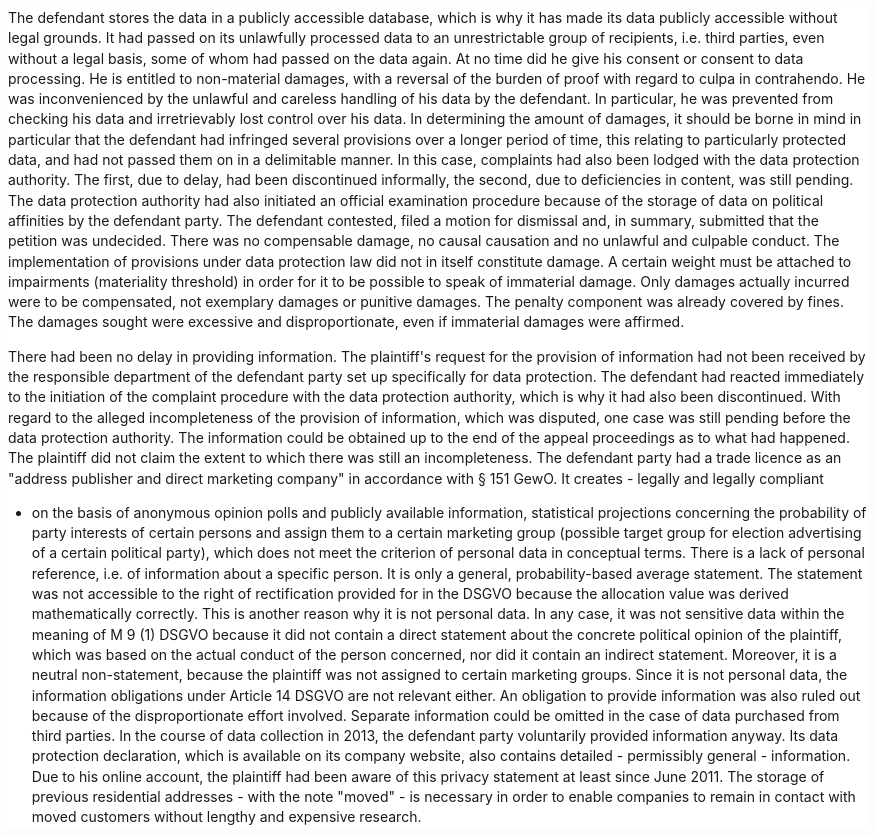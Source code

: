 The defendant stores the data in a publicly accessible database, which is why it has made its data publicly accessible without legal grounds. It had passed on its unlawfully processed data to an unrestrictable group of recipients, i.e. third parties, even without a legal basis, some of whom had passed on the data again.
At no time did he give his consent or consent to data processing.
He is entitled to non-material damages, with a reversal of the burden of proof with regard to culpa in contrahendo. He was inconvenienced by the unlawful and careless handling of his data by the defendant. In particular, he was prevented from checking his data and irretrievably lost control over his data. In determining the amount of damages, it should be borne in mind in particular that the defendant had infringed several provisions over a longer period of time, this relating to particularly protected data, and had not passed them on in a delimitable manner.
In this case, complaints had also been lodged with the data protection authority. The first, due to delay, had been discontinued informally, the second, due to deficiencies in content, was still pending. The data protection authority had also initiated an official examination procedure because of the storage of data on political affinities by the defendant party.
The defendant contested, filed a motion for dismissal and, in summary, submitted that the petition was undecided. There was no compensable damage, no causal causation and no unlawful and culpable conduct.
The implementation of provisions under data protection law did not in itself constitute damage. A certain weight must be attached to impairments (materiality threshold) in order for it to be possible to speak of immaterial damage. Only damages actually incurred were to be compensated, not exemplary damages or punitive damages. The penalty component was already covered by fines. The damages sought were excessive and disproportionate, even if immaterial damages were affirmed.

There had been no delay in providing information. The plaintiff's request for the provision of information had not been received by the responsible department of the defendant party set up specifically for data protection. The defendant had reacted immediately to the initiation of the complaint procedure with the data protection authority, which is why it had also been discontinued.
With regard to the alleged incompleteness of the provision of information, which was disputed, one case was still pending before the data protection authority. The information could be obtained up to the end of the appeal proceedings as to what had happened. The plaintiff did not claim the extent to which there was still an incompleteness.
The defendant party had a trade licence as an "address publisher and direct marketing company" in accordance with § 151 GewO. It creates - legally and legally compliant
- on the basis of anonymous opinion polls and publicly available information, statistical projections concerning the probability of party interests of certain persons and assign them to a certain marketing group (possible target group for election advertising of a certain political party), which does not meet the criterion of personal data in conceptual terms. There is a lack of personal reference, i.e. of information about a specific person. It is only a general, probability-based average statement. The statement was not accessible to the right of rectification provided for in the DSGVO because the allocation value was derived mathematically correctly. This is another reason why it is not personal data. In any case, it was not sensitive data within the meaning of M 9 (1) DSGVO because it did not contain a direct statement about the concrete political opinion of the plaintiff, which was based on the actual conduct of the person concerned, nor did it contain an indirect statement. Moreover, it is a neutral non-statement, because the plaintiff was not assigned to certain marketing groups.
Since it is not personal data, the information obligations under Article 14 DSGVO are not relevant either. An obligation to provide information was also ruled out because of the disproportionate effort involved. Separate information could be omitted in the case of data purchased from third parties. In the course of data collection in 2013, the defendant party voluntarily provided information anyway. Its data protection declaration, which is available on its company website, also contains detailed - permissibly general - information.	Due to his online account, the plaintiff had been aware of this privacy statement at least since June 2011.
The storage of previous residential addresses - with the note "moved" - is necessary in order to enable companies to remain in contact with moved customers without lengthy and expensive research.
